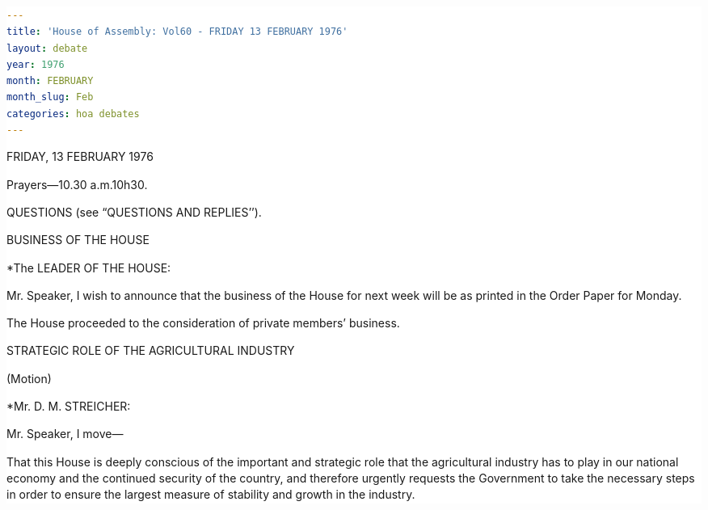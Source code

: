 ```yaml
---
title: 'House of Assembly: Vol60 - FRIDAY 13 FEBRUARY 1976'
layout: debate
year: 1976
month: FEBRUARY
month_slug: Feb
categories: hoa debates
---
```


<debateSection name="#opening">

<heading>FRIDAY, 13 FEBRUARY 1976</heading>

<prayers>

<narrative>Prayers&#x2014;<recordedTime time="1976-02-13T10:30:00">10.30 a.m.</recordedTime>10h30.</narrative>

</prayers>

<debateSection name="#questions">

<heading>QUESTIONS (see &#x201C;QUESTIONS AND REPLIES&#x2019;&#x2019;).</heading>

</debateSection>

<debateSection name="#business_of_the_house">

<heading>BUSINESS OF THE HOUSE</heading>

<speech by="#leader_of_the_house">

<from>*The <person refersTo="hansard_za">LEADER OF THE HOUSE</person>:</from>

<p>Mr. Speaker, I wish to announce that the business of the House for next week will be as printed in the Order Paper for Monday.</p>

<p>The House proceeded to the consideration of private members&#x2019; business.</p>

</speech>

</debateSection>

<debateSection name="#strategic_role_of_the_agricultural_industry">

<heading>STRATEGIC ROLE OF THE AGRICULTURAL INDUSTRY</heading>

<summary>(Motion)</summary>

<speech by="#streicher">

<from>*Mr. <person refersTo="hansard_za">D. M. STREICHER</person>:</from>

<p>Mr. Speaker, I move&#x2014;</p>

<block name="quote">That this House is deeply conscious of the important and strategic role that the agricultural industry has to play in our national economy and the continued security of the country, and therefore urgently requests the Government to take the necessary steps in order to ensure the largest measure of stability and growth in the industry.</block>
